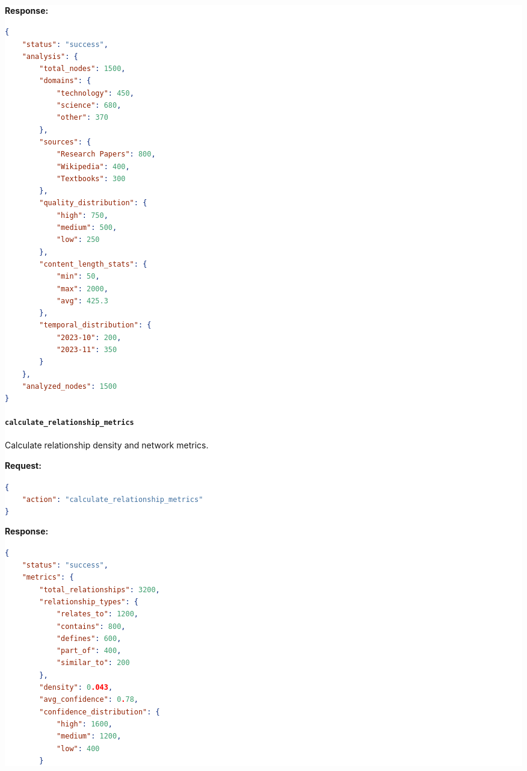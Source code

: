 **Response:**
```json
{
    "status": "success",
    "analysis": {
        "total_nodes": 1500,
        "domains": {
            "technology": 450,
            "science": 680,
            "other": 370
        },
        "sources": {
            "Research Papers": 800,
            "Wikipedia": 400,
            "Textbooks": 300
        },
        "quality_distribution": {
            "high": 750,
            "medium": 500,
            "low": 250
        },
        "content_length_stats": {
            "min": 50,
            "max": 2000,
            "avg": 425.3
        },
        "temporal_distribution": {
            "2023-10": 200,
            "2023-11": 350
        }
    },
    "analyzed_nodes": 1500
}
```

#### `calculate_relationship_metrics`

Calculate relationship density and network metrics.

**Request:**
```json
{
    "action": "calculate_relationship_metrics"
}
```

**Response:**
```json
{
    "status": "success",
    "metrics": {
        "total_relationships": 3200,
        "relationship_types": {
            "relates_to": 1200,
            "contains": 800,
            "defines": 600,
            "part_of": 400,
            "similar_to": 200
        },
        "density": 0.043,
        "avg_confidence": 0.78,
        "confidence_distribution": {
            "high": 1600,
            "medium": 1200,
            "low": 400
        }
```